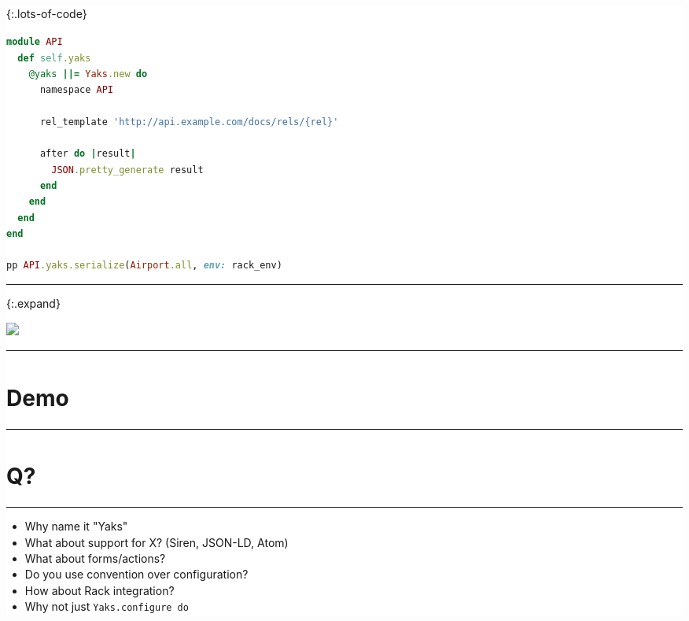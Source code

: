 {:.lots-of-code}

```ruby
module API
  def self.yaks
    @yaks ||= Yaks.new do
      namespace API

      rel_template 'http://api.example.com/docs/rels/{rel}'

      after do |result|
        JSON.pretty_generate result
      end
    end
  end
end

pp API.yaks.serialize(Airport.all, env: rack_env)
```

---
{:.expand}

![](yaks_overview.png)

---

# Demo

---

# Q?

---

* Why name it "Yaks"
* What about support for X? (Siren, JSON-LD, Atom)
* What about forms/actions?
* Do you use convention over configuration?
* How about Rack integration?
* Why not just `Yaks.configure do`